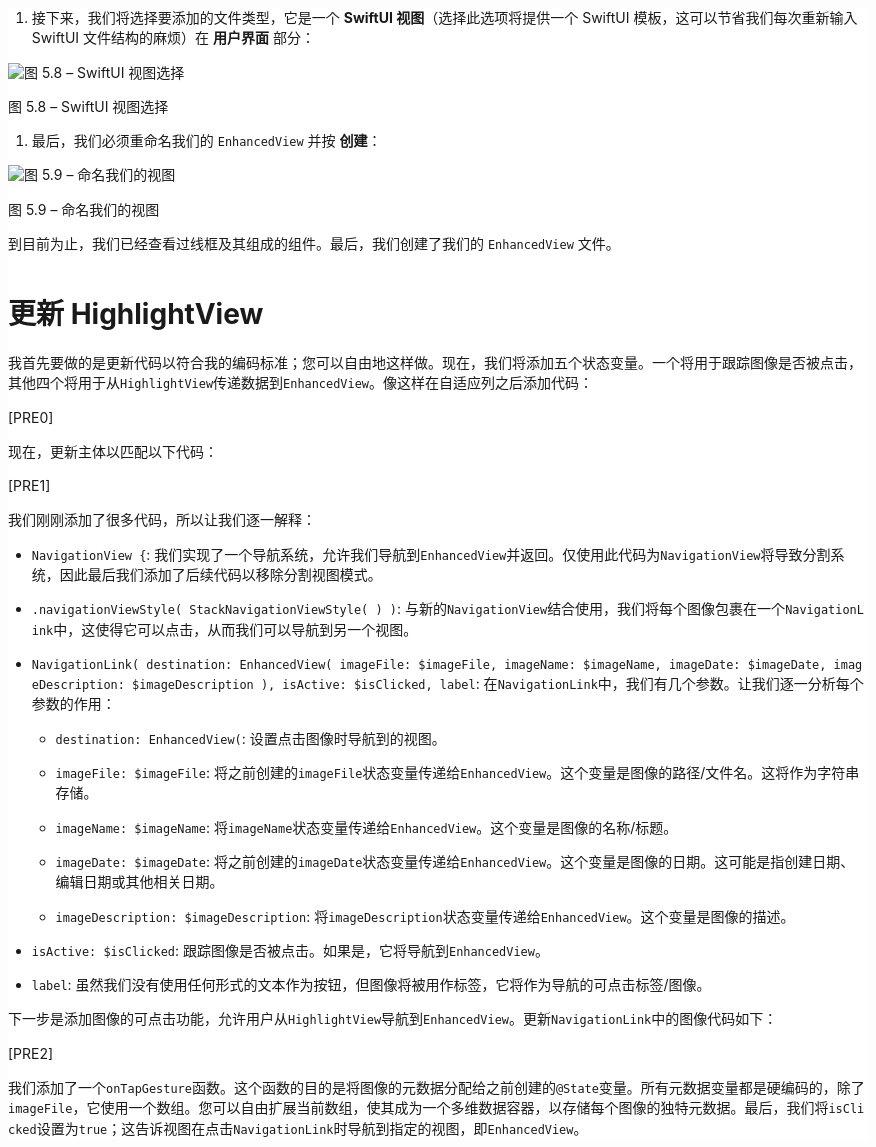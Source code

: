 1.  接下来，我们将选择要添加的文件类型，它是一个 **SwiftUI 视图**（选择此选项将提供一个 SwiftUI 模板，这可以节省我们每次重新输入 SwiftUI 文件结构的麻烦）在 **用户界面** 部分：

![图 5.8 – SwiftUI 视图选择](img/Figure_5.08_B18783.jpg)

图 5.8 – SwiftUI 视图选择

1.  最后，我们必须重命名我们的 `EnhancedView` 并按 **创建**：

![图 5.9 – 命名我们的视图](img/Figure_5.09_B18783.jpg)

图 5.9 – 命名我们的视图

到目前为止，我们已经查看过线框及其组成的组件。最后，我们创建了我们的 `EnhancedView` 文件。

# 更新 HighlightView

我首先要做的是更新代码以符合我的编码标准；您可以自由地这样做。现在，我们将添加五个状态变量。一个将用于跟踪图像是否被点击，其他四个将用于从`HighlightView`传递数据到`EnhancedView`。像这样在自适应列之后添加代码：

[PRE0]

现在，更新主体以匹配以下代码：

[PRE1]

我们刚刚添加了很多代码，所以让我们逐一解释：

+   `NavigationView {`: 我们实现了一个导航系统，允许我们导航到`EnhancedView`并返回。仅使用此代码为`NavigationView`将导致分割系统，因此最后我们添加了后续代码以移除分割视图模式。

+   `.navigationViewStyle( StackNavigationViewStyle( ) )`: 与新的`NavigationView`结合使用，我们将每个图像包裹在一个`NavigationLink`中，这使得它可以点击，从而我们可以导航到另一个视图。

+   `NavigationLink( destination: EnhancedView( imageFile: $imageFile, imageName: $imageName, imageDate: $imageDate, imageDescription: $imageDescription ), isActive: $isClicked, label`: 在`NavigationLink`中，我们有几个参数。让我们逐一分析每个参数的作用：

    +   `destination: EnhancedView(`: 设置点击图像时导航到的视图。

    +   `imageFile: $imageFile`: 将之前创建的`imageFile`状态变量传递给`EnhancedView`。这个变量是图像的路径/文件名。这将作为字符串存储。

    +   `imageName: $imageName`: 将`imageName`状态变量传递给`EnhancedView`。这个变量是图像的名称/标题。

    +   `imageDate: $imageDate`: 将之前创建的`imageDate`状态变量传递给`EnhancedView`。这个变量是图像的日期。这可能是指创建日期、编辑日期或其他相关日期。

    +   `imageDescription: $imageDescription`: 将`imageDescription`状态变量传递给`EnhancedView`。这个变量是图像的描述。

+   `isActive: $isClicked`: 跟踪图像是否被点击。如果是，它将导航到`EnhancedView`。

+   `label`: 虽然我们没有使用任何形式的文本作为按钮，但图像将被用作标签，它将作为导航的可点击标签/图像。

下一步是添加图像的可点击功能，允许用户从`HighlightView`导航到`EnhancedView`。更新`NavigationLink`中的图像代码如下：

[PRE2]

我们添加了一个`onTapGesture`函数。这个函数的目的是将图像的元数据分配给之前创建的`@State`变量。所有元数据变量都是硬编码的，除了`imageFile`，它使用一个数组。您可以自由扩展当前数组，使其成为一个多维数据容器，以存储每个图像的独特元数据。最后，我们将`isClicked`设置为`true`；这告诉视图在点击`NavigationLink`时导航到指定的视图，即`EnhancedView`。
